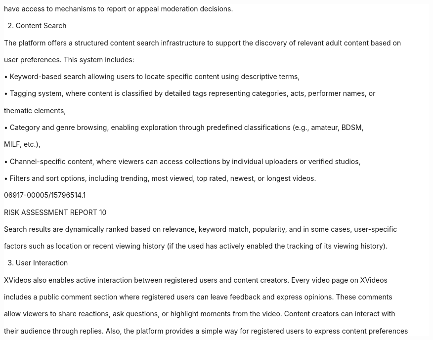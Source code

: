 have access to mechanisms to report or appeal moderation decisions.



2. Content Search



The platform offers a structured content search infrastructure to support the discovery of relevant adult content based on

user preferences. This system includes:



• Keyword-based search allowing users to locate specific content using descriptive terms,



• Tagging system, where content is classified by detailed tags representing categories, acts, performer names, or

thematic elements,



• Category and genre browsing, enabling exploration through predefined classifications (e.g., amateur, BDSM,

MILF, etc.),



• Channel-specific content, where viewers can access collections by individual uploaders or verified studios,



• Filters and sort options, including trending, most viewed, top rated, newest, or longest videos.

06917-00005/15796514.1



RISK ASSESSMENT REPORT 10



Search results are dynamically ranked based on relevance, keyword match, popularity, and in some cases, user-specific

factors such as location or recent viewing history (if the used has actively enabled the tracking of its viewing history).



3. User Interaction



XVideos also enables active interaction between registered users and content creators. Every video page on XVideos

includes a public comment section where registered users can leave feedback and express opinions. These comments

allow viewers to share reactions, ask questions, or highlight moments from the video. Content creators can interact with

their audience through replies. Also, the platform provides a simple way for registered users to express content preferences
